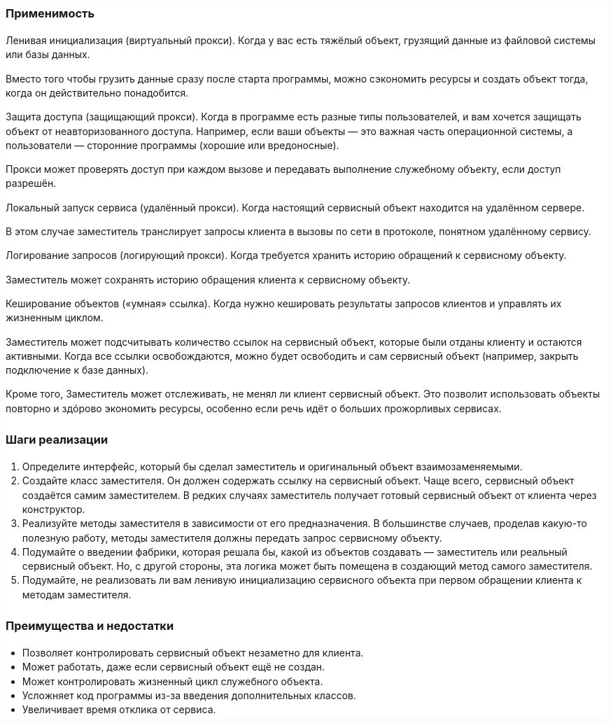 ### Применимость

Ленивая инициализация (виртуальный прокси). Когда у вас есть тяжёлый объект, грузящий данные из файловой системы или базы данных.

Вместо того чтобы грузить данные сразу после старта программы, можно сэкономить ресурсы и создать объект тогда, когда он действительно понадобится.

Защита доступа (защищающий прокси). Когда в программе есть разные типы пользователей, и вам хочется защищать объект от неавторизованного доступа. Например, если ваши объекты — это важная часть операционной системы, а пользователи —
сторонние программы (хорошие или вредоносные).

Прокси может проверять доступ при каждом вызове и передавать выполнение служебному объекту, если доступ разрешён.

Локальный запуск сервиса (удалённый прокси). Когда настоящий сервисный объект находится на удалённом сервере.

В этом случае заместитель транслирует запросы клиента в вызовы по сети в протоколе, понятном удалённому сервису.

Логирование запросов (логирующий прокси). Когда требуется хранить историю обращений к сервисному объекту.

Заместитель может сохранять историю обращения клиента к сервисному объекту.

Кеширование объектов («умная» ссылка). Когда нужно кешировать результаты запросов клиентов и управлять их жизненным циклом.

Заместитель может подсчитывать количество ссылок на сервисный объект, которые были отданы клиенту и остаются активными.
Когда все ссылки освобождаются, можно будет освободить и сам сервисный объект (например, закрыть подключение к базе данных).

Кроме того, Заместитель может отслеживать, не менял ли клиент сервисный объект. Это позволит использовать объекты повторно и здóрово экономить ресурсы, особенно если речь идёт о больших прожорливых сервисах.

### Шаги реализации

1. Определите интерфейс, который бы сделал заместитель и оригинальный объект взаимозаменяемыми.
2. Создайте класс заместителя. Он должен содержать ссылку на сервисный объект. Чаще всего, сервисный объект создаётся самим заместителем. В редких случаях заместитель получает готовый сервисный объект от клиента через конструктор.
3. Реализуйте методы заместителя в зависимости от его предназначения. В большинстве случаев, проделав какую-то полезную работу, методы заместителя должны передать запрос сервисному объекту.
4. Подумайте о введении фабрики, которая решала бы, какой из объектов создавать — заместитель или реальный сервисный объект. Но, с другой стороны, эта логика может быть помещена в создающий метод самого заместителя.
5. Подумайте, не реализовать ли вам ленивую инициализацию сервисного объекта при первом обращении клиента к методам заместителя.

### Преимущества и недостатки

+ Позволяет контролировать сервисный объект незаметно для клиента.
+ Может работать, даже если сервисный объект ещё не создан.
+ Может контролировать жизненный цикл служебного объекта.
+ Усложняет код программы из-за введения дополнительных классов.
+ Увеличивает время отклика от сервиса.
